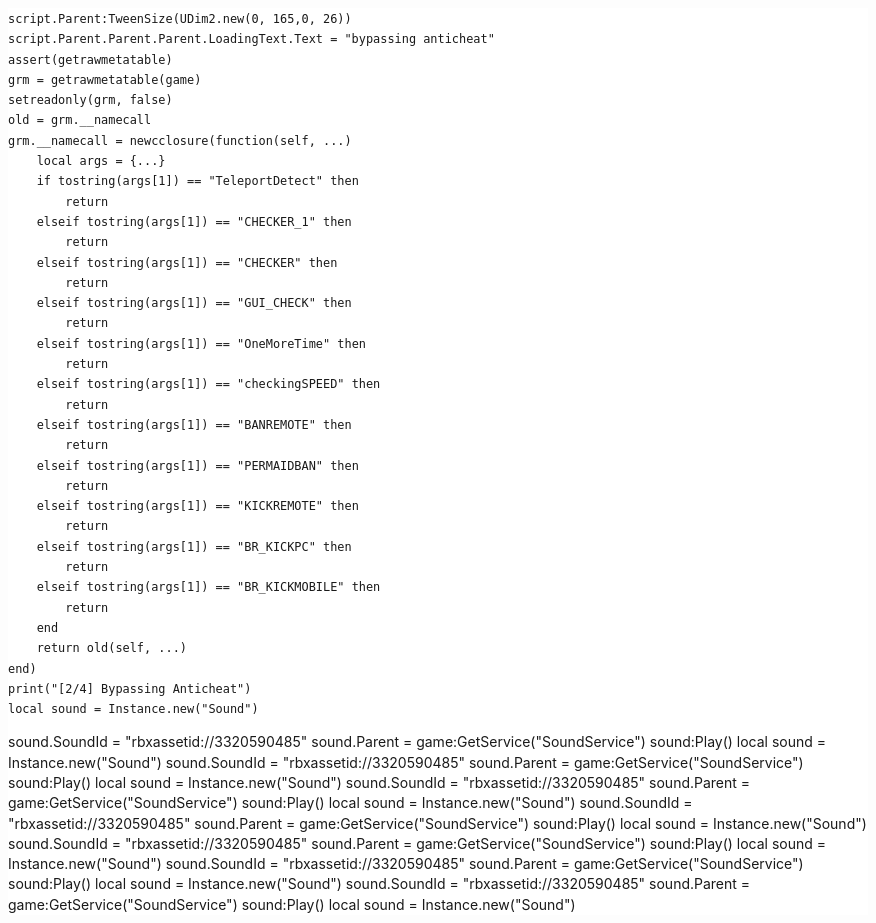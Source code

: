 
    script.Parent:TweenSize(UDim2.new(0, 165,0, 26))
    script.Parent.Parent.Parent.LoadingText.Text = "bypassing anticheat"
    assert(getrawmetatable)
    grm = getrawmetatable(game)
    setreadonly(grm, false)
    old = grm.__namecall
    grm.__namecall = newcclosure(function(self, ...)
        local args = {...}
        if tostring(args[1]) == "TeleportDetect" then
            return
        elseif tostring(args[1]) == "CHECKER_1" then
            return
        elseif tostring(args[1]) == "CHECKER" then
            return
        elseif tostring(args[1]) == "GUI_CHECK" then
            return
        elseif tostring(args[1]) == "OneMoreTime" then
            return
        elseif tostring(args[1]) == "checkingSPEED" then
            return
        elseif tostring(args[1]) == "BANREMOTE" then
            return
        elseif tostring(args[1]) == "PERMAIDBAN" then
            return
        elseif tostring(args[1]) == "KICKREMOTE" then
            return
        elseif tostring(args[1]) == "BR_KICKPC" then
            return
        elseif tostring(args[1]) == "BR_KICKMOBILE" then
            return
        end
        return old(self, ...)
    end)
    print("[2/4] Bypassing Anticheat")
    local sound = Instance.new("Sound")
sound.SoundId = "rbxassetid://3320590485"
sound.Parent = game:GetService("SoundService")
sound:Play()
local sound = Instance.new("Sound")
sound.SoundId = "rbxassetid://3320590485"
sound.Parent = game:GetService("SoundService")
sound:Play()
local sound = Instance.new("Sound")
sound.SoundId = "rbxassetid://3320590485"
sound.Parent = game:GetService("SoundService")
sound:Play()
local sound = Instance.new("Sound")
sound.SoundId = "rbxassetid://3320590485"
sound.Parent = game:GetService("SoundService")
sound:Play()
local sound = Instance.new("Sound")
sound.SoundId = "rbxassetid://3320590485"
sound.Parent = game:GetService("SoundService")
sound:Play()
local sound = Instance.new("Sound")
sound.SoundId = "rbxassetid://3320590485"
sound.Parent = game:GetService("SoundService")
sound:Play()
local sound = Instance.new("Sound")
sound.SoundId = "rbxassetid://3320590485"
sound.Parent = game:GetService("SoundService")
sound:Play()
local sound = Instance.new("Sound")